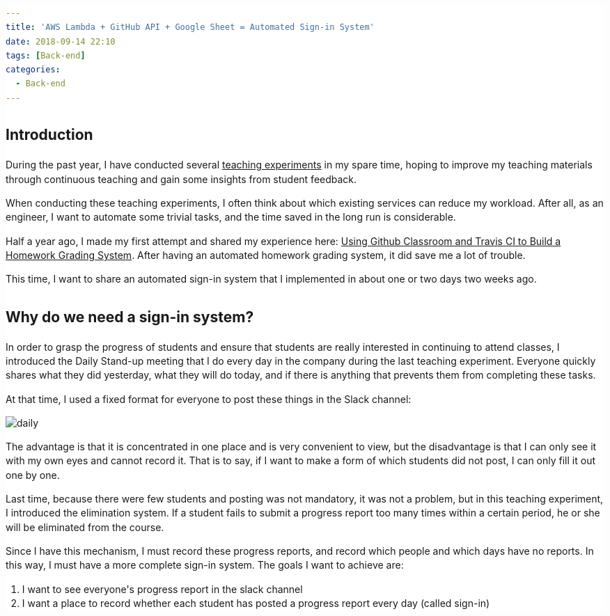 ```yaml
---
title: 'AWS Lambda + GitHub API + Google Sheet = Automated Sign-in System'
date: 2018-09-14 22:10
tags: [Back-end]
categories:
  - Back-end
---
```


## Introduction

During the past year, I have conducted several [teaching experiments](https://medium.com/hulis-blog/mentor-program-s2-f876c4e13d3b) in my spare time, hoping to improve my teaching materials through continuous teaching and gain some insights from student feedback.

When conducting these teaching experiments, I often think about which existing services can reduce my workload. After all, as an engineer, I want to automate some trivial tasks, and the time saved in the long run is considerable.

Half a year ago, I made my first attempt and shared my experience here: [Using Github Classroom and Travis CI to Build a Homework Grading System](https://blog.techbridge.cc/2018/02/03/github-classroom-and-travis-ci/). After having an automated homework grading system, it did save me a lot of trouble.

This time, I want to share an automated sign-in system that I implemented in about one or two days two weeks ago.



## Why do we need a sign-in system?

In order to grasp the progress of students and ensure that students are really interested in continuing to attend classes, I introduced the Daily Stand-up meeting that I do every day in the company during the last teaching experiment. Everyone quickly shares what they did yesterday, what they will do today, and if there is anything that prevents them from completing these tasks.

At that time, I used a fixed format for everyone to post these things in the Slack channel:

![daily](https://user-images.githubusercontent.com/2755720/49351914-7fb5b980-f6f0-11e8-8c5d-7e9f9df77998.png)


The advantage is that it is concentrated in one place and is very convenient to view, but the disadvantage is that I can only see it with my own eyes and cannot record it. That is to say, if I want to make a form of which students did not post, I can only fill it out one by one.

Last time, because there were few students and posting was not mandatory, it was not a problem, but in this teaching experiment, I introduced the elimination system. If a student fails to submit a progress report too many times within a certain period, he or she will be eliminated from the course.

Since I have this mechanism, I must record these progress reports, and record which people and which days have no reports. In this way, I must have a more complete sign-in system. The goals I want to achieve are:

1. I want to see everyone's progress report in the slack channel
2. I want a place to record whether each student has posted a progress report every day (called sign-in)
